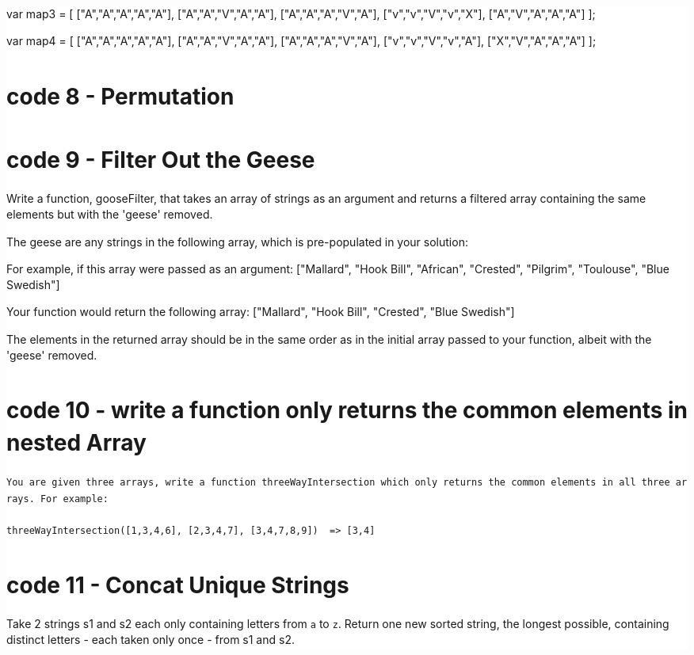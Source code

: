var map3 = [
["A","A","A","A","A"],
["A","A","V","A","A"],
["A","A","A","V","A"],
["v","v","V","v","X"],
["A","V","A","A","A"]
];

var map4 = [
["A","A","A","A","A"],
["A","A","V","A","A"],
["A","A","A","V","A"],
["v","v","V","v","A"],
["X","V","A","A","A"]
];

# code 8 - Permutation 



# code 9 - Filter Out the Geese

  Write a function, gooseFilter, that takes an array of strings as an 
  argument and returns a filtered array containing the same elements but with the 'geese' removed.

  The geese are any strings in the following array, which is pre-populated in your solution:


  For example, if this array were passed as an argument:
  ["Mallard", "Hook Bill", "African", "Crested", "Pilgrim", "Toulouse", "Blue Swedish"]

  Your function would return the following array:
  ["Mallard", "Hook Bill", "Crested", "Blue Swedish"]

  The elements in the returned array should be in the same order as in the initial array passed to your function, 
  albeit with the 'geese' removed.


  # code 10 - write a function only returns the common elements in nested Array 

    You are given three arrays, write a function threeWayIntersection which only returns the common elements in all three arrays. For example:

    threeWayIntersection([1,3,4,6], [2,3,4,7], [3,4,7,8,9])  => [3,4]

  

  # code 11 - Concat Unique Strings

  Take 2 strings s1 and s2 each only containing letters from `a` to `z`. Return one new sorted string, the longest possible, containing distinct letters - each taken only once - from s1 and s2.
